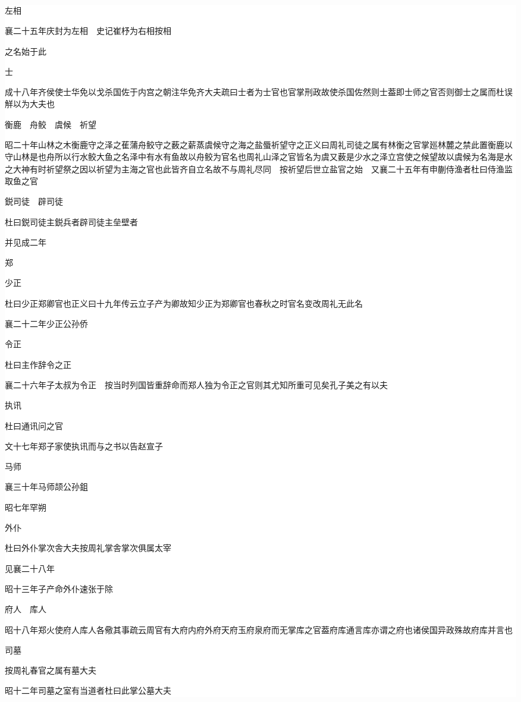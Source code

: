 左相  

襄二十五年庆封为左相　史记崔杼为右相按相  

之名始于此  

士  

成十八年齐侯使士华免以戈杀国佐于内宫之朝注华免齐大夫疏曰士者为士官也官掌刑政故使杀国佐然则士葢即士师之官否则御士之属而杜误觧以为大夫也  

衡鹿　舟鲛　虞候　祈望  

昭二十年山林之木衡鹿守之泽之萑蒲舟鲛守之薮之薪蒸虞候守之海之盐蜃祈望守之正义曰周礼司徒之属有林衡之官掌廵林麓之禁此置衡鹿以守山林是也舟所以行水鲛大鱼之名泽中有水有鱼故以舟鲛为官名也周礼山泽之官皆名为虞又薮是少水之泽立宫使之候望故以虞候为名海是水之大神有时祈望祭之因以祈望为主海之官也此皆齐自立名故不与周礼尽同　按祈望后世立盐官之始　又襄二十五年有申蒯侍渔者杜曰侍渔监取鱼之官  

鋭司徒　辟司徒  

杜曰鋭司徒主鋭兵者辟司徒主垒壁者  

并见成二年  

郑  

少正  

杜曰少正郑卿官也正义曰十九年传云立子产为卿故知少正为郑卿官也春秋之时官名变改周礼无此名  

襄二十二年少正公孙侨  

令正  

杜曰主作辞令之正  

襄二十六年子太叔为令正　按当时列国皆重辞命而郑人独为令正之官则其尤知所重可见矣孔子美之有以夫  

执讯  

杜曰通讯问之官  

文十七年郑子家使执讯而与之书以告赵宣子  

马师  

襄三十年马师颉公孙鉏  

昭七年罕朔  

外仆  

杜曰外仆掌次舎大夫按周礼掌舎掌次俱属太宰  

见襄二十八年  

昭十三年子产命外仆速张于除  

府人　库人  

昭十八年郑火使府人库人各儆其事疏云周官有大府内府外府天府玉府泉府而无掌库之官葢府库通言库亦谓之府也诸侯国异政殊故府库并言也  

司墓  

按周礼春官之属有墓大夫  

昭十二年司墓之室有当道者杜曰此掌公墓大夫  
